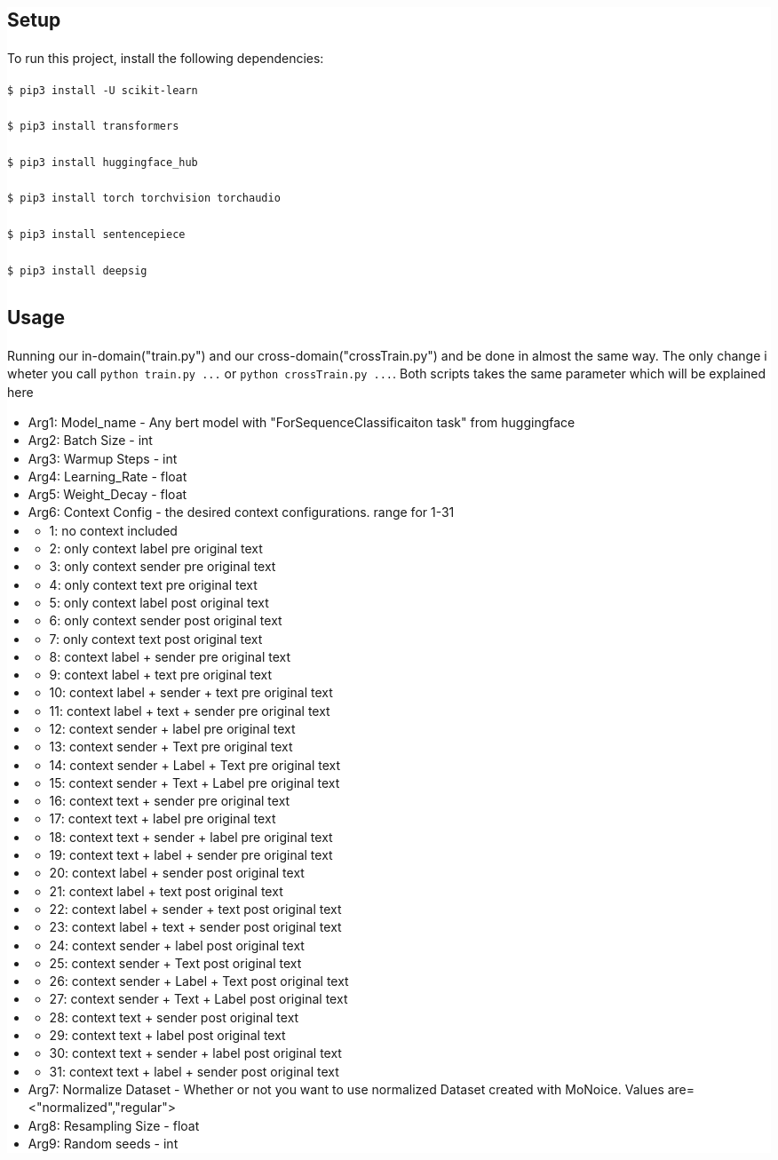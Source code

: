 
## Setup
To run this project, install the following dependencies:
```
$ pip3 install -U scikit-learn
 
$ pip3 install transformers
 
$ pip3 install huggingface_hub
 
$ pip3 install torch torchvision torchaudio
 
$ pip3 install sentencepiece

$ pip3 install deepsig
```

## Usage
Running our in-domain("train.py") and our cross-domain("crossTrain.py") and be done in almost the same way. The only change i wheter you call `python train.py ...` or `python crossTrain.py ...`. Both scripts takes the same parameter which will be explained here
* Arg1: Model_name          -           Any bert model with "ForSequenceClassificaiton task" from huggingface
* Arg2: Batch Size          -           int
* Arg3: Warmup Steps        -           int
* Arg4: Learning_Rate       -           float
* Arg5: Weight_Decay        -           float
* Arg6: Context Config      -           the desired context configurations. range for 1-31
* * 1: no context included
* * 2: only context label pre original text
* * 3: only context sender pre original text
* * 4: only context text pre original text
* * 5: only context label post original text
* * 6: only context sender post original text
* * 7: only context text post original text
* * 8: context label + sender pre original text
* * 9: context label + text pre original text
* * 10: context label + sender + text pre original text
* * 11: context label + text + sender pre original text
* * 12: context sender + label pre original text
* * 13: context sender + Text pre original text
* * 14: context sender  + Label + Text pre original text
* * 15: context sender + Text + Label pre original text
* * 16: context text + sender pre original text
* * 17: context text + label pre original text
* * 18: context text + sender + label pre original text
* * 19: context text + label + sender pre original text
* * 20: context label + sender post original text
* * 21: context label + text post original text
* * 22: context label + sender + text post original text
* * 23: context label + text + sender post original text
* * 24: context sender + label post original text
* * 25: context sender + Text post original text
* * 26: context sender  + Label + Text post original text
* * 27: context sender + Text + Label post original text
* * 28: context text + sender post original text
* * 29: context text + label post original text
* * 30: context text + sender + label post original text
* * 31: context text + label + sender post original text
* Arg7: Normalize Dataset   -           Whether or not you want to use normalized Dataset created with MoNoice. Values are= <"normalized","regular">
* Arg8: Resampling Size     -           float
* Arg9: Random seeds        -           int